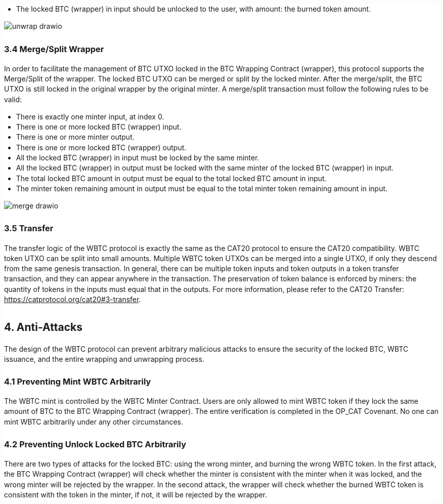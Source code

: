 - The locked BTC (wrapper) in input should be unlocked to the user, with amount: the burned token amount.

![unwrap drawio](https://github.com/user-attachments/assets/fb0adadb-84c2-4798-8cd6-27d531356e24)

### 3.4 Merge/Split Wrapper

In order to facilitate the management of BTC UTXO locked in the BTC Wrapping Contract (wrapper), this protocol supports the Merge/Split of the wrapper. The locked BTC UTXO can be merged or split by the locked minter. After the merge/split, the BTC UTXO is still locked in the original wrapper by the original minter. A merge/split transaction must follow the following rules to be valid:

- There is exactly one minter input, at index 0.
- There is one or more locked BTC (wrapper) input.
- There is one or more minter output.
- There is one or more locked BTC (wrapper) output.
- All the locked BTC (wrapper) in input must be locked by the same minter.
- All the locked BTC (wrapper) in output must be locked with the same minter of the locked BTC (wrapper) in input.
- The total locked BTC amount in output must be equal to the total locked BTC amount in input.
- The minter token remaining amount in output must be equal to the total minter token remaining amount in input.

![merge drawio](https://github.com/user-attachments/assets/a231ad98-7062-432f-8f93-7461ba321c03)

### 3.5 Transfer

The transfer logic of the WBTC protocol is exactly the same as the CAT20 protocol to ensure the CAT20 compatibility. WBTC token UTXO can be split into small amounts. Multiple WBTC token UTXOs can be merged into a single UTXO, if only they descend from the same genesis transaction. In general, there can be multiple token inputs and token outputs in a token transfer transaction, and they can appear anywhere in the transaction. The preservation of token balance is enforced by miners: the quantity of tokens in the inputs must equal that in the outputs. For more information, please refer to the CAT20 Transfer: https://catprotocol.org/cat20#3-transfer.

## 4. Anti-Attacks

The design of the WBTC protocol can prevent arbitrary malicious attacks to ensure the security of the locked BTC, WBTC issuance, and the entire wrapping and unwrapping process.

### 4.1 Preventing Mint WBTC Arbitrarily

The WBTC mint is controlled by the WBTC Minter Contract. Users are only allowed to mint WBTC token if they lock the same amount of BTC to the BTC Wrapping Contract (wrapper). The entire verification is completed in the OP_CAT Covenant. No one can mint WBTC arbitrarily under any other circumstances.

### 4.2 Preventing Unlock Locked BTC Arbitrarily

There are two types of attacks for the locked BTC: using the wrong minter, and burning the wrong WBTC token. In the first attack, the BTC Wrapping Contract (wrapper) will check whether the minter is consistent with the minter when it was locked, and the wrong minter will be rejected by the wrapper. In the second attack, the wrapper will check whether the burned WBTC token is consistent with the token in the minter, if not, it will be rejected by the wrapper.
